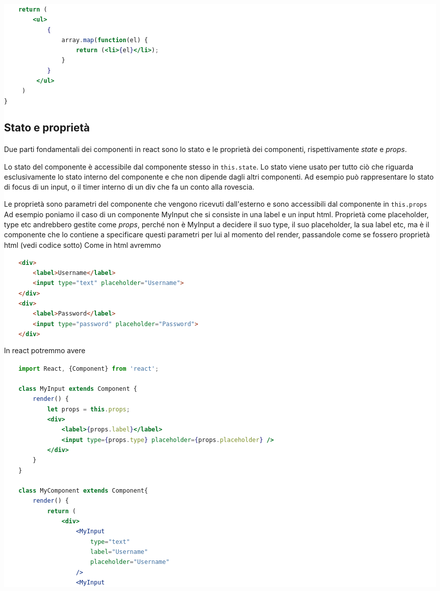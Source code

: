 ```jsx
    return (
        <ul>
            {
                array.map(function(el) {
                    return (<li>{el}</li>);
                }
            }
         </ul>
     )
}
```


## Stato e proprietà
Due parti fondamentali dei componenti in react sono lo stato e le proprietà dei componenti, rispettivamente *state* e *props*.

Lo stato del componente è accessibile dal componente stesso in  ```this.state```.
Lo stato viene usato per tutto ciò che riguarda esclusivamente lo stato interno del componente e che non dipende dagli altri componenti. Ad esempio può rappresentare lo stato di focus di un input, o il timer interno di un div che fa un conto alla rovescia. 

Le proprietà sono parametri del componente che vengono ricevuti dall'esterno e sono accessibili dal componente in ```this.props``` 
Ad esempio poniamo il caso di un componente MyInput che si consiste in una label e un input html. Proprietà come placeholder, type etc andrebbero gestite come *props*, perché non è MyInput a decidere il suo type, il suo placeholder, la sua label etc, ma è il componente che lo contiene a specificare questi parametri per lui al momento del render, passandole come se fossero proprietà html (vedi codice sotto) 
Come in html avremmo
```html
    <div>
        <label>Username</label>
        <input type="text" placeholder="Username">
    </div>
    <div>
        <label>Password</label>
        <input type="password" placeholder="Password">
    </div>
```
In react potremmo avere
```jsx
    import React, {Component} from 'react';
    
    class MyInput extends Component {
        render() {
            let props = this.props;
            <div>
                <label>{props.label}</label>
                <input type={props.type} placeholder={props.placeholder} />
            </div>
        }
    }
    
    class MyComponent extends Component{
        render() {
            return (
                <div>
                    <MyInput 
                        type="text" 
                        label="Username" 
                        placeholder="Username" 
                    />
                    <MyInput 
```